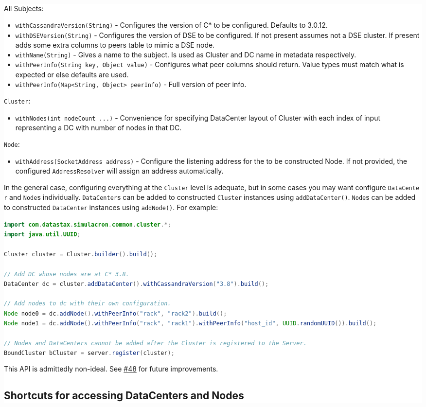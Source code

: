 All Subjects:

* `withCassandraVersion(String)` - Configures the version of C* to be configured.  Defaults to 3.0.12.
* `withDSEVersion(String)` - Configures the version of DSE to be configured.  If not present assumes not a DSE cluster.
If present adds some extra columns to peers table to mimic a DSE node.
* `withName(String)` - Gives a name to the subject.  Is used as Cluster and DC name in metadata respectively.
* `withPeerInfo(String key, Object value)` - Configures what peer columns should return.  Value types must match what
is expected or else defaults are used.
* `withPeerInfo(Map<String, Object> peerInfo)` - Full version of peer info.

`Cluster`:

* `withNodes(int nodeCount ...)` - Convenience for specifying DataCenter layout of Cluster with each index of input
representing a DC with number of nodes in that DC.

`Node`:

* `withAddress(SocketAddress address)` - Configure the listening address for the to be constructed Node.  If not
provided, the configured `AddressResolver` will assign an address automatically.

In the general case, configuring everything at the `Cluster` level is adequate, but in some cases you may want configure
`DataCenter` and `Node`s individually.  `DataCenter`s can be added to constructed `Cluster` instances using
`addDataCenter()`.  `Node`s can be added to constructed `DataCenter` instances using `addNode()`.  For example:

```java
import com.datastax.simulacron.common.cluster.*;
import java.util.UUID;

Cluster cluster = Cluster.builder().build();

// Add DC whose nodes are at C* 3.8.
DataCenter dc = cluster.addDataCenter().withCassandraVersion("3.8").build();

// Add nodes to dc with their own configuration.
Node node0 = dc.addNode().withPeerInfo("rack", "rack2").build();
Node node1 = dc.addNode().withPeerInfo("rack", "rack1").withPeerInfo("host_id", UUID.randomUUID()).build();

// Nodes and DataCenters cannot be added after the Cluster is registered to the Server.
BoundCluster bCluster = server.register(cluster);
```

This API is admittedly non-ideal.  See [#48](https://github.com/riptano/simulacron/issues/48) for future improvements.

## Shortcuts for accessing DataCenters and Nodes
